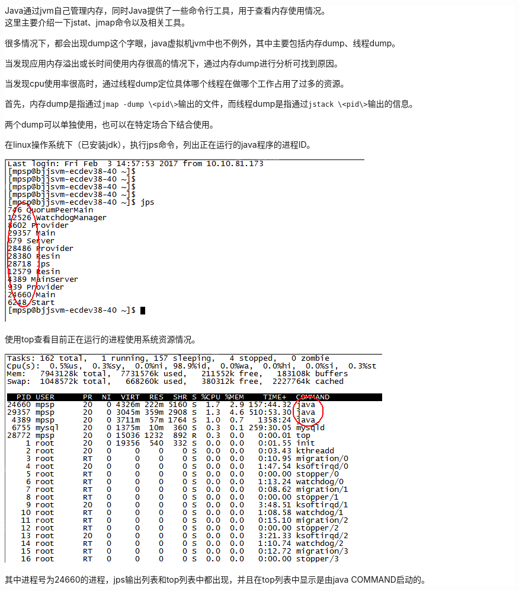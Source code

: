 Java通过jvm自己管理内存，同时Java提供了一些命令行工具，用于查看内存使用情况。  
这里主要介绍一下jstat、jmap命令以及相关工具。 

很多情况下，都会出现dump这个字眼，java虚拟机jvm中也不例外，其中主要包括内存dump、线程dump。 

当发现应用内存溢出或长时间使用内存很高的情况下，通过内存dump进行分析可找到原因。

当发现cpu使用率很高时，通过线程dump定位具体哪个线程在做哪个工作占用了过多的资源。 

首先，内存dump是指通过`jmap -dump \<pid\>`输出的文件，而线程dump是指通过`jstack \<pid\>`输出的信息。

两个dump可以单独使用，也可以在特定场合下结合使用。 

在linux操作系统下（已安装jdk），执行jps命令，列出正在运行的java程序的进程ID。

![](./img/Jvm_dump_jstack_jmap_jstat介绍与使用/3.png)

使用top查看目前正在运行的进程使用系统资源情况。

![](./img/Jvm_dump_jstack_jmap_jstat介绍与使用/4.png)

其中进程号为24660的进程，jps输出列表和top列表中都出现，并且在top列表中显示是由java COMMAND启动的。
